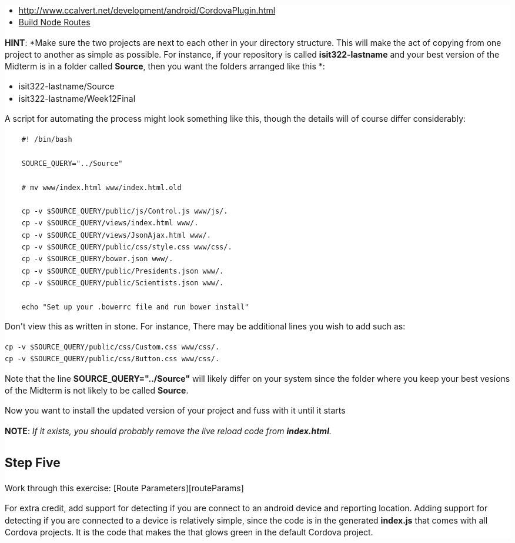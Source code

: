 - <http://www.ccalvert.net/development/android/CordovaPlugin.html>
- [Build Node Routes][build-node]


**HINT**: *Make sure the two projects are next to each other in your directory structure. This will make the act of copying from one project to another as simple as possible. For instance, if your repository is called **isit322-lastname** and your best version of the Midterm is in a folder called **Source**, then you want the folders arranged like this *:

- isit322-lastname/Source
- isit322-lastname/Week12Final

A script for automating the process might look something like this, though the
details will of course differ considerably:

```
    #! /bin/bash

    SOURCE_QUERY="../Source"

    # mv www/index.html www/index.html.old

    cp -v $SOURCE_QUERY/public/js/Control.js www/js/.
    cp -v $SOURCE_QUERY/views/index.html www/.
    cp -v $SOURCE_QUERY/views/JsonAjax.html www/.
    cp -v $SOURCE_QUERY/public/css/style.css www/css/.
    cp -v $SOURCE_QUERY/bower.json www/.
    cp -v $SOURCE_QUERY/public/Presidents.json www/.
    cp -v $SOURCE_QUERY/public/Scientists.json www/.

    echo "Set up your .bowerrc file and run bower install"
```

Don't view this as written in stone. For instance, There may be additional lines you wish to add such as:

```
cp -v $SOURCE_QUERY/public/css/Custom.css www/css/.
cp -v $SOURCE_QUERY/public/css/Button.css www/css/.
```

Note that the line **SOURCE_QUERY="../Source"** will likely differ on your system since the folder where you keep your best vesions of the Midterm is not likely to be called **Source**.

Now you want to install the updated version of your project and fuss with it until it starts

**NOTE**: *If it exists, you should probably remove the live reload code from **index.html**.*

## Step Five

Work through this exercise: [Route Parameters][routeParams]

For extra credit, add support for detecting if you are connect to an android device and
reporting location. Adding support for detecting if you are connected to a device is
relatively simple, since the code is in the generated **index.js** that comes with
all Cordova projects. It is the code that makes the that glows green in the default
Cordova project.


[build-node]: https://github.com/charliecalvert/JsObjects/blob/master/Cordova/CordovaNodeRoutes/www/BuildNodeRoutes
[elvenGeo]: https://github.com/charliecalvert/JsObjects/tree/master/Cordova/ElvenGeo